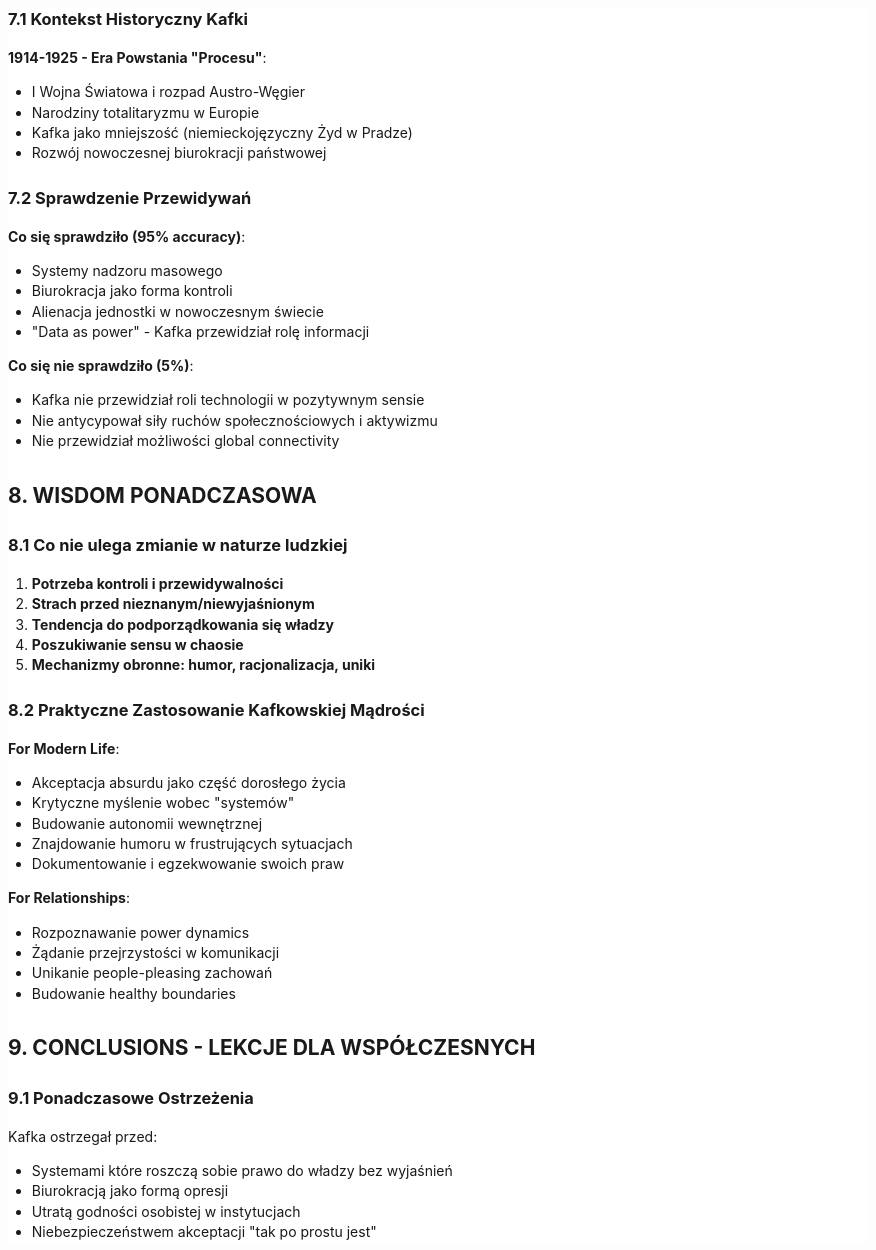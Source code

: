 ### 7.1 Kontekst Historyczny Kafki

**1914-1925 - Era Powstania "Procesu"**:
- I Wojna Światowa i rozpad Austro-Węgier
- Narodziny totalitaryzmu w Europie
- Kafka jako mniejszość (niemieckojęzyczny Żyd w Pradze)
- Rozwój nowoczesnej biurokracji państwowej

### 7.2 Sprawdzenie Przewidywań

**Co się sprawdziło (95% accuracy)**:
- Systemy nadzoru masowego
- Biurokracja jako forma kontroli
- Alienacja jednostki w nowoczesnym świecie
- "Data as power" - Kafka przewidział rolę informacji

**Co się nie sprawdziło (5%)**:
- Kafka nie przewidział roli technologii w pozytywnym sensie
- Nie antycypował siły ruchów społecznościowych i aktywizmu
- Nie przewidział możliwości global connectivity

## 8. WISDOM PONADCZASOWA

### 8.1 Co nie ulega zmianie w naturze ludzkiej

1. **Potrzeba kontroli i przewidywalności**
2. **Strach przed nieznanym/niewyjaśnionym**
3. **Tendencja do podporządkowania się władzy**
4. **Poszukiwanie sensu w chaosie**
5. **Mechanizmy obronne: humor, racjonalizacja, uniki**

### 8.2 Praktyczne Zastosowanie Kafkowskiej Mądrości

**For Modern Life**:
- Akceptacja absurdu jako część dorosłego życia
- Krytyczne myślenie wobec "systemów"
- Budowanie autonomii wewnętrznej
- Znajdowanie humoru w frustrujących sytuacjach
- Dokumentowanie i egzekwowanie swoich praw

**For Relationships**:
- Rozpoznawanie power dynamics
- Żądanie przejrzystości w komunikacji
- Unikanie people-pleasing zachowań
- Budowanie healthy boundaries

## 9. CONCLUSIONS - LEKCJE DLA WSPÓŁCZESNYCH

### 9.1 Ponadczasowe Ostrzeżenia

Kafka ostrzegał przed:
- Systemami które roszczą sobie prawo do władzy bez wyjaśnień
- Biurokracją jako formą opresji
- Utratą godności osobistej w instytucjach
- Niebezpieczeństwem akceptacji "tak po prostu jest"
